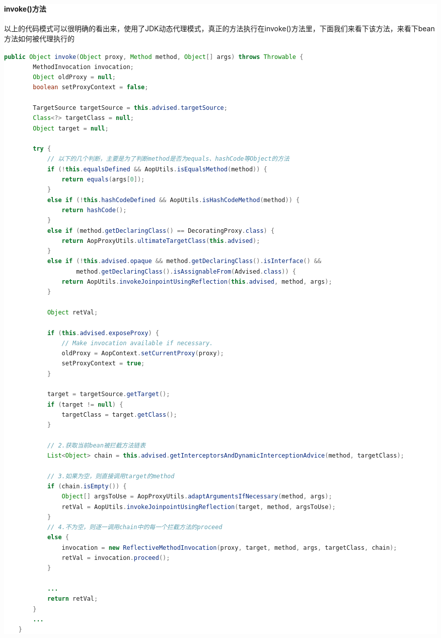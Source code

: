 #### invoke()方法

以上的代码模式可以很明确的看出来，使用了JDK动态代理模式，真正的方法执行在invoke()方法里，下面我们来看下该方法，来看下bean方法如何被代理执行的

~~~java
public Object invoke(Object proxy, Method method, Object[] args) throws Throwable {
		MethodInvocation invocation;
		Object oldProxy = null;
		boolean setProxyContext = false;
 
		TargetSource targetSource = this.advised.targetSource;
		Class<?> targetClass = null;
		Object target = null;
 
		try {
            // 以下的几个判断，主要是为了判断method是否为equals、hashCode等Object的方法
			if (!this.equalsDefined && AopUtils.isEqualsMethod(method)) {
				return equals(args[0]);
			}
			else if (!this.hashCodeDefined && AopUtils.isHashCodeMethod(method)) {
				return hashCode();
			}
			else if (method.getDeclaringClass() == DecoratingProxy.class) {
				return AopProxyUtils.ultimateTargetClass(this.advised);
			}
			else if (!this.advised.opaque && method.getDeclaringClass().isInterface() &&
					method.getDeclaringClass().isAssignableFrom(Advised.class)) {
				return AopUtils.invokeJoinpointUsingReflection(this.advised, method, args);
			}
 
			Object retVal;
 
			if (this.advised.exposeProxy) {
				// Make invocation available if necessary.
				oldProxy = AopContext.setCurrentProxy(proxy);
				setProxyContext = true;
			}
            
			target = targetSource.getTarget();
			if (target != null) {
				targetClass = target.getClass();
			}
 
			// 2.获取当前bean被拦截方法链表
			List<Object> chain = this.advised.getInterceptorsAndDynamicInterceptionAdvice(method, targetClass);
 
			// 3.如果为空，则直接调用target的method
			if (chain.isEmpty()) {
				Object[] argsToUse = AopProxyUtils.adaptArgumentsIfNecessary(method, args);
				retVal = AopUtils.invokeJoinpointUsingReflection(target, method, argsToUse);
			}
            // 4.不为空，则逐一调用chain中的每一个拦截方法的proceed
			else {
				invocation = new ReflectiveMethodInvocation(proxy, target, method, args, targetClass, chain);
				retVal = invocation.proceed();
			}
 
			...
			return retVal;
		}
		...
	}
~~~